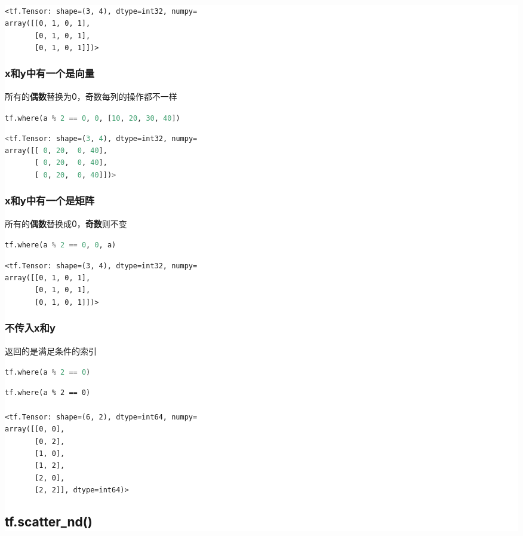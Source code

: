```
<tf.Tensor: shape=(3, 4), dtype=int32, numpy=
array([[0, 1, 0, 1],
       [0, 1, 0, 1],
       [0, 1, 0, 1]])>
```

### x和y中有一个是向量

所有的**偶数**替换为0，奇数每列的操作都不一样

```python
tf.where(a % 2 == 0, 0, [10, 20, 30, 40])
```

```python
<tf.Tensor: shape=(3, 4), dtype=int32, numpy=
array([[ 0, 20,  0, 40],
       [ 0, 20,  0, 40],
       [ 0, 20,  0, 40]])>
```

### x和y中有一个是矩阵

所有的**偶数**替换成0，**奇数**则不变

```python
tf.where(a % 2 == 0, 0, a)
```

```
<tf.Tensor: shape=(3, 4), dtype=int32, numpy=
array([[0, 1, 0, 1],
       [0, 1, 0, 1],
       [0, 1, 0, 1]])>
```

### 不传入x和y

返回的是满足条件的索引

```python
tf.where(a % 2 == 0)
```

```
tf.where(a % 2 == 0)

<tf.Tensor: shape=(6, 2), dtype=int64, numpy=
array([[0, 0],
       [0, 2],
       [1, 0],
       [1, 2],
       [2, 0],
       [2, 2]], dtype=int64)>
```

## tf.scatter_nd()
